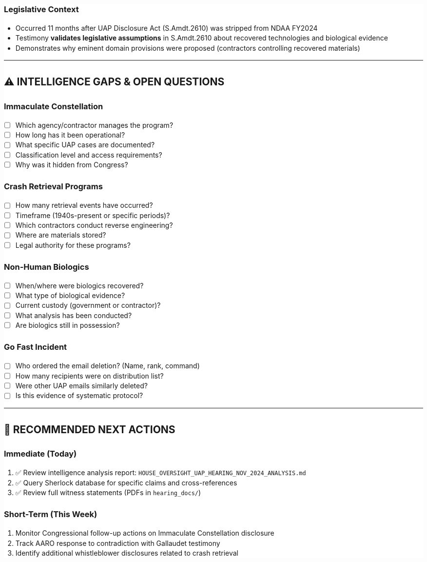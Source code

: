 ### Legislative Context
- Occurred 11 months after UAP Disclosure Act (S.Amdt.2610) was stripped from NDAA FY2024
- Testimony **validates legislative assumptions** in S.Amdt.2610 about recovered technologies and biological evidence
- Demonstrates why eminent domain provisions were proposed (contractors controlling recovered materials)

---

## ⚠️ INTELLIGENCE GAPS & OPEN QUESTIONS

### Immaculate Constellation
- [ ] Which agency/contractor manages the program?
- [ ] How long has it been operational?
- [ ] What specific UAP cases are documented?
- [ ] Classification level and access requirements?
- [ ] Why was it hidden from Congress?

### Crash Retrieval Programs
- [ ] How many retrieval events have occurred?
- [ ] Timeframe (1940s-present or specific periods)?
- [ ] Which contractors conduct reverse engineering?
- [ ] Where are materials stored?
- [ ] Legal authority for these programs?

### Non-Human Biologics
- [ ] When/where were biologics recovered?
- [ ] What type of biological evidence?
- [ ] Current custody (government or contractor)?
- [ ] What analysis has been conducted?
- [ ] Are biologics still in possession?

### Go Fast Incident
- [ ] Who ordered the email deletion? (Name, rank, command)
- [ ] How many recipients were on distribution list?
- [ ] Were other UAP emails similarly deleted?
- [ ] Is this evidence of systematic protocol?

---

## 🚀 RECOMMENDED NEXT ACTIONS

### Immediate (Today)
1. ✅ Review intelligence analysis report: `HOUSE_OVERSIGHT_UAP_HEARING_NOV_2024_ANALYSIS.md`
2. ✅ Query Sherlock database for specific claims and cross-references
3. ✅ Review full witness statements (PDFs in `hearing_docs/`)

### Short-Term (This Week)
1. Monitor Congressional follow-up actions on Immaculate Constellation disclosure
2. Track AARO response to contradiction with Gallaudet testimony
3. Identify additional whistleblower disclosures related to crash retrieval
